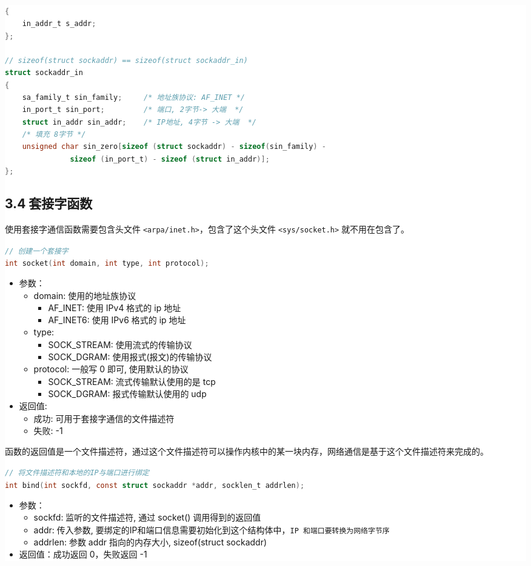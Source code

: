 ```c
{
    in_addr_t s_addr;
};  

// sizeof(struct sockaddr) == sizeof(struct sockaddr_in)
struct sockaddr_in
{
    sa_family_t sin_family;		/* 地址族协议: AF_INET */
    in_port_t sin_port;         /* 端口, 2字节-> 大端  */
    struct in_addr sin_addr;    /* IP地址, 4字节 -> 大端  */
    /* 填充 8字节 */
    unsigned char sin_zero[sizeof (struct sockaddr) - sizeof(sin_family) -
               sizeof (in_port_t) - sizeof (struct in_addr)];
};  
```



## 3.4 套接字函数

使用套接字通信函数需要包含头文件 `<arpa/inet.h>`，包含了这个头文件 `<sys/socket.h>` 就不用在包含了。

```c
// 创建一个套接字
int socket(int domain, int type, int protocol);
```



* 参数：
  * domain: 使用的地址族协议
    * AF_INET: 使用 IPv4 格式的 ip 地址
    * AF_INET6: 使用 IPv6 格式的 ip 地址
  * type:
    * SOCK_STREAM: 使用流式的传输协议
    * SOCK_DGRAM: 使用报式(报文)的传输协议
  * protocol: 一般写 0 即可, 使用默认的协议
    * SOCK_STREAM: 流式传输默认使用的是 tcp
    * SOCK_DGRAM: 报式传输默认使用的 udp
* 返回值:
  * 成功: 可用于套接字通信的文件描述符
  * 失败: -1

函数的返回值是一个文件描述符，通过这个文件描述符可以操作内核中的某一块内存，网络通信是基于这个文件描述符来完成的。



```c
// 将文件描述符和本地的IP与端口进行绑定   
int bind(int sockfd, const struct sockaddr *addr, socklen_t addrlen);
```



* 参数：
  * sockfd: 监听的文件描述符,   通过 socket() 调用得到的返回值
  * addr: 传入参数,   要绑定的IP和端口信息需要初始化到这个结构体中，`IP 和端口要转换为网络字节序`
  * addrlen: 参数 addr 指向的内存大小,  sizeof(struct sockaddr)
* 返回值：成功返回 0，失败返回 -1
